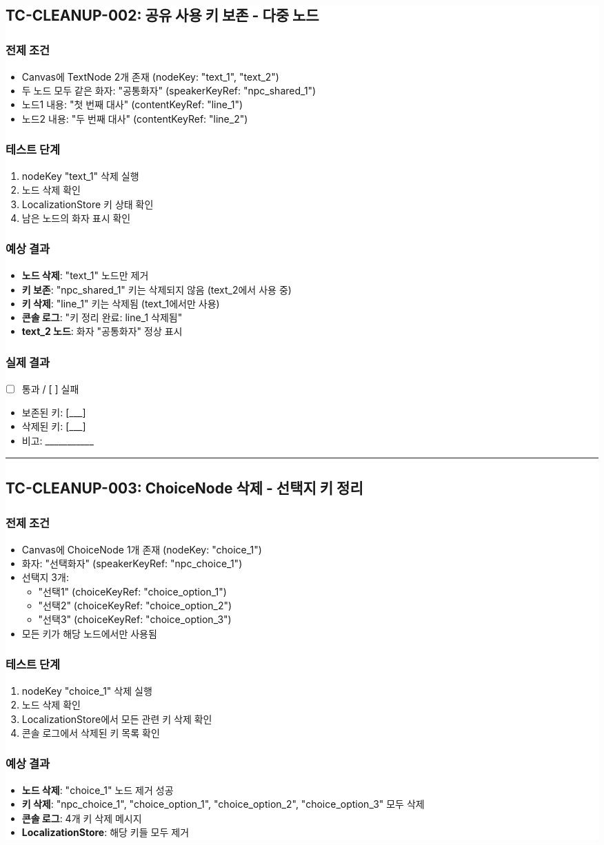 ## TC-CLEANUP-002: 공유 사용 키 보존 - 다중 노드

### 전제 조건
- Canvas에 TextNode 2개 존재 (nodeKey: "text_1", "text_2")
- 두 노드 모두 같은 화자: "공통화자" (speakerKeyRef: "npc_shared_1")
- 노드1 내용: "첫 번째 대사" (contentKeyRef: "line_1")
- 노드2 내용: "두 번째 대사" (contentKeyRef: "line_2")

### 테스트 단계
1. nodeKey "text_1" 삭제 실행
2. 노드 삭제 확인
3. LocalizationStore 키 상태 확인
4. 남은 노드의 화자 표시 확인

### 예상 결과
- **노드 삭제**: "text_1" 노드만 제거
- **키 보존**: "npc_shared_1" 키는 삭제되지 않음 (text_2에서 사용 중)
- **키 삭제**: "line_1" 키는 삭제됨 (text_1에서만 사용)
- **콘솔 로그**: "키 정리 완료: line_1 삭제됨"
- **text_2 노드**: 화자 "공통화자" 정상 표시

### 실제 결과
- [ ] 통과 / [ ] 실패
- 보존된 키: [___]
- 삭제된 키: [___]
- 비고: ___________

---

## TC-CLEANUP-003: ChoiceNode 삭제 - 선택지 키 정리

### 전제 조건
- Canvas에 ChoiceNode 1개 존재 (nodeKey: "choice_1")
- 화자: "선택화자" (speakerKeyRef: "npc_choice_1")
- 선택지 3개: 
  - "선택1" (choiceKeyRef: "choice_option_1")
  - "선택2" (choiceKeyRef: "choice_option_2") 
  - "선택3" (choiceKeyRef: "choice_option_3")
- 모든 키가 해당 노드에서만 사용됨

### 테스트 단계
1. nodeKey "choice_1" 삭제 실행
2. 노드 삭제 확인
3. LocalizationStore에서 모든 관련 키 삭제 확인
4. 콘솔 로그에서 삭제된 키 목록 확인

### 예상 결과
- **노드 삭제**: "choice_1" 노드 제거 성공
- **키 삭제**: "npc_choice_1", "choice_option_1", "choice_option_2", "choice_option_3" 모두 삭제
- **콘솔 로그**: 4개 키 삭제 메시지
- **LocalizationStore**: 해당 키들 모두 제거
